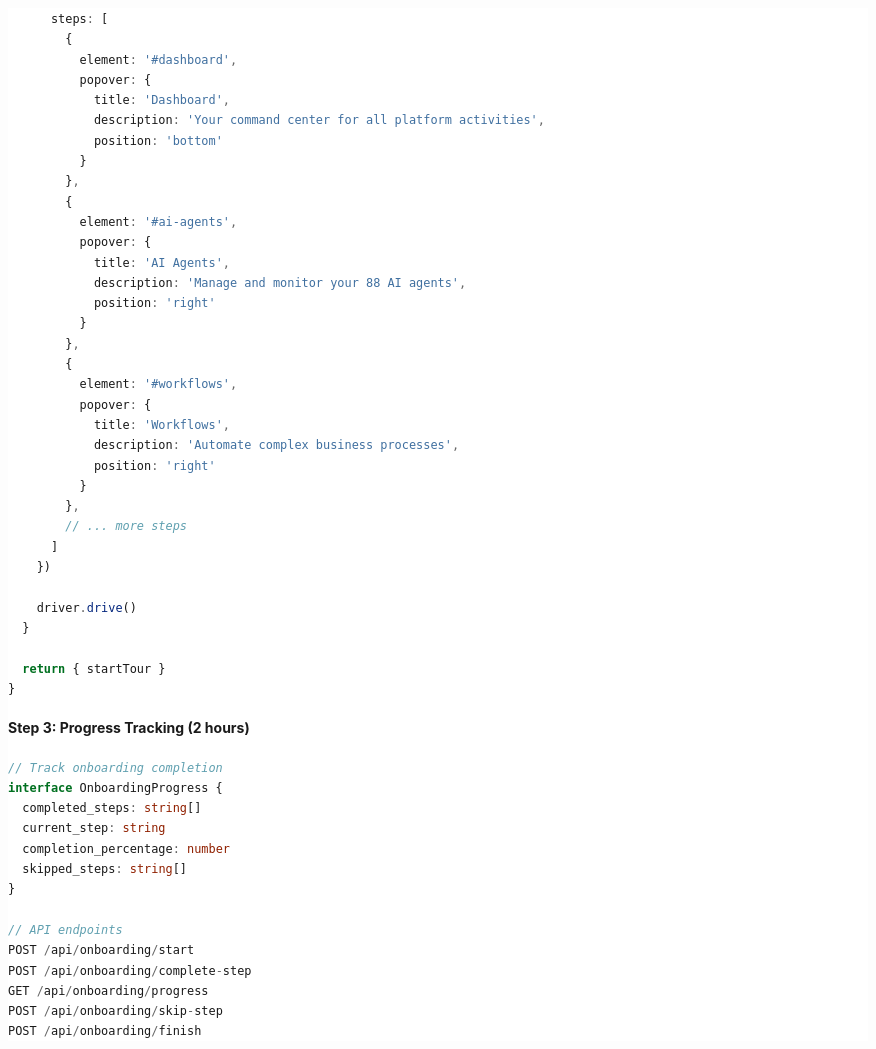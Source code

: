 ```typescript
      steps: [
        {
          element: '#dashboard',
          popover: {
            title: 'Dashboard',
            description: 'Your command center for all platform activities',
            position: 'bottom'
          }
        },
        {
          element: '#ai-agents',
          popover: {
            title: 'AI Agents',
            description: 'Manage and monitor your 88 AI agents',
            position: 'right'
          }
        },
        {
          element: '#workflows',
          popover: {
            title: 'Workflows',
            description: 'Automate complex business processes',
            position: 'right'
          }
        },
        // ... more steps
      ]
    })

    driver.drive()
  }

  return { startTour }
}
```

#### **Step 3: Progress Tracking (2 hours)**
```typescript
// Track onboarding completion
interface OnboardingProgress {
  completed_steps: string[]
  current_step: string
  completion_percentage: number
  skipped_steps: string[]
}

// API endpoints
POST /api/onboarding/start
POST /api/onboarding/complete-step
GET /api/onboarding/progress
POST /api/onboarding/skip-step
POST /api/onboarding/finish
```
